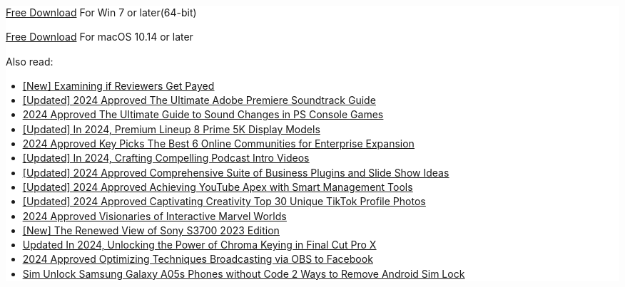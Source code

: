 [Free Download](https://tools.techidaily.com/wondershare/filmora/download/) For Win 7 or later(64-bit)

[Free Download](https://tools.techidaily.com/wondershare/filmora/download/) For macOS 10.14 or later

<ins class="adsbygoogle"
     style="display:block"
     data-ad-format="autorelaxed"
     data-ad-client="ca-pub-7571918770474297"
     data-ad-slot="1223367746"></ins>

<ins class="adsbygoogle"
     style="display:block"
     data-ad-format="autorelaxed"
     data-ad-client="ca-pub-7571918770474297"
     data-ad-slot="1223367746"></ins>



<ins class="adsbygoogle"
     style="display:block"
     data-ad-client="ca-pub-7571918770474297"
     data-ad-slot="8358498916"
     data-ad-format="auto"
     data-full-width-responsive="true"></ins>


<span class="atpl-alsoreadstyle">Also read:</span>
<div><ul>
<li><a href="https://fox-cloud.techidaily.com/new-examining-if-reviewers-get-payed/"><u>[New] Examining if Reviewers Get Payed</u></a></li>
<li><a href="https://fox-cloud.techidaily.com/updated-2024-approved-the-ultimate-adobe-premiere-soundtrack-guide/"><u>[Updated] 2024 Approved  The Ultimate Adobe Premiere Soundtrack Guide</u></a></li>
<li><a href="https://fox-cloud.techidaily.com/2024-approved-the-ultimate-guide-to-sound-changes-in-ps-console-games/"><u>2024 Approved  The Ultimate Guide to Sound Changes in PS Console Games</u></a></li>
<li><a href="https://fox-cloud.techidaily.com/updated-in-2024-premium-lineup-8-prime-5k-display-models/"><u>[Updated] In 2024, Premium Lineup  8 Prime 5K Display Models</u></a></li>
<li><a href="https://fox-cloud.techidaily.com/2024-approved-key-picks-the-best-6-online-communities-for-enterprise-expansion/"><u>2024 Approved  Key Picks  The Best 6 Online Communities for Enterprise Expansion</u></a></li>
<li><a href="https://fox-cloud.techidaily.com/updated-in-2024-crafting-compelling-podcast-intro-videos/"><u>[Updated] In 2024, Crafting Compelling Podcast Intro Videos</u></a></li>
<li><a href="https://fox-cloud.techidaily.com/updated-2024-approved-comprehensive-suite-of-business-plugins-and-slide-show-ideas/"><u>[Updated] 2024 Approved  Comprehensive Suite of Business Plugins and Slide Show Ideas</u></a></li>
<li><a href="https://facebook-record-videos.techidaily.com/updated-2024-approved-achieving-youtube-apex-with-smart-management-tools/"><u>[Updated] 2024 Approved  Achieving YouTube Apex with Smart Management Tools</u></a></li>
<li><a href="https://tiktok-videos.techidaily.com/updated-2024-approved-captivating-creativity-top-30-unique-tiktok-profile-photos/"><u>[Updated] 2024 Approved  Captivating Creativity  Top 30 Unique TikTok Profile Photos</u></a></li>
<li><a href="https://facebook-video-footage.techidaily.com/2024-approved-visionaries-of-interactive-marvel-worlds/"><u>2024 Approved  Visionaries of Interactive Marvel Worlds</u></a></li>
<li><a href="https://some-approaches.techidaily.com/new-the-renewed-view-of-sony-s3700-2023-edition/"><u>[New] The Renewed View of Sony S3700 2023 Edition</u></a></li>
<li><a href="https://ai-video-apps.techidaily.com/updated-in-2024-unlocking-the-power-of-chroma-keying-in-final-cut-pro-x/"><u>Updated In 2024, Unlocking the Power of Chroma Keying in Final Cut Pro X</u></a></li>
<li><a href="https://screen-recording.techidaily.com/2024-approved-optimizing-techniques-broadcasting-via-obs-to-facebook/"><u>2024 Approved  Optimizing Techniques  Broadcasting via OBS to Facebook</u></a></li>
<li><a href="https://sim-unlock.techidaily.com/sim-unlock-samsung-galaxy-a05s-phones-without-code-2-ways-to-remove-android-sim-lock-by-drfone-android/"><u>Sim Unlock Samsung Galaxy A05s Phones without Code 2 Ways to Remove Android Sim Lock</u></a></li>
